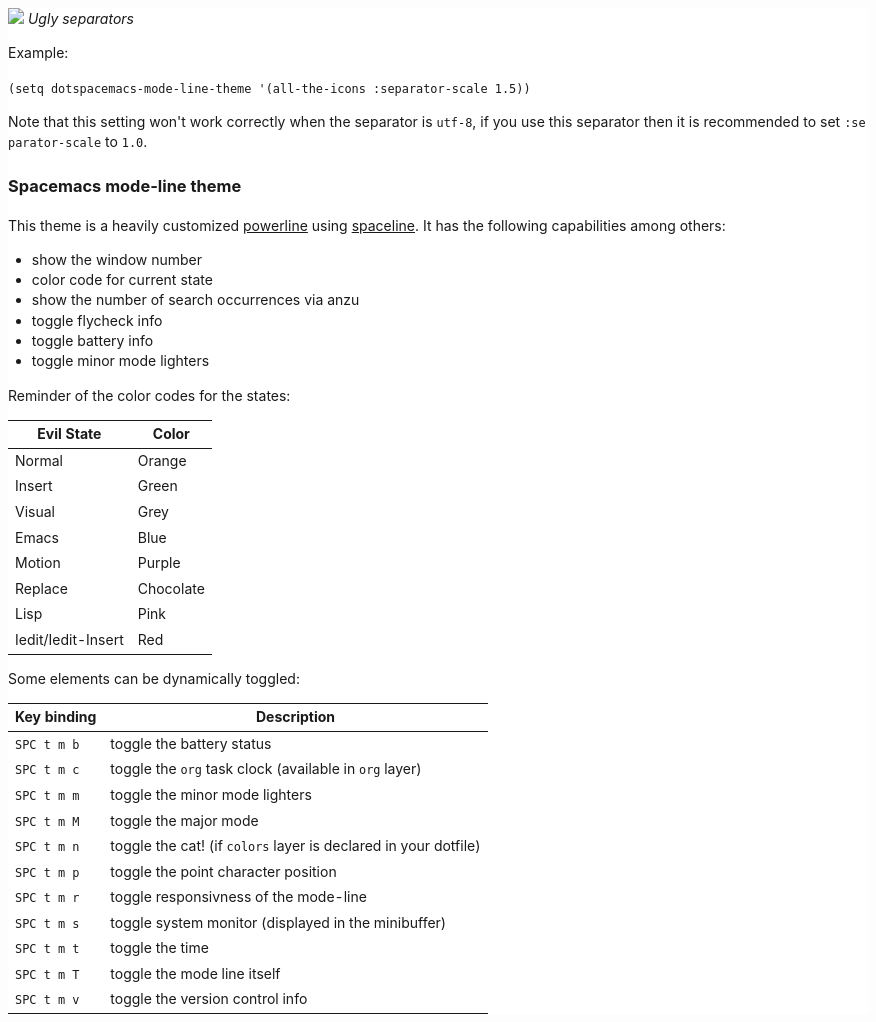 ![](img/crappy-powerline-separators.png) *Ugly separators*

Example:

``` elisp
(setq dotspacemacs-mode-line-theme '(all-the-icons :separator-scale 1.5))
```

Note that this setting won't work correctly when the separator is
`utf-8`, if you use this separator then it is recommended to set
`:separator-scale` to `1.0`.

### Spacemacs mode-line theme

This theme is a heavily customized
[powerline](https://github.com/milkypostman/powerline) using
[spaceline](https://github.com/TheBB/spaceline). It has the following
capabilities among others:

-   show the window number
-   color code for current state
-   show the number of search occurrences via anzu
-   toggle flycheck info
-   toggle battery info
-   toggle minor mode lighters

Reminder of the color codes for the states:

| Evil State         | Color     |
|--------------------|-----------|
| Normal             | Orange    |
| Insert             | Green     |
| Visual             | Grey      |
| Emacs              | Blue      |
| Motion             | Purple    |
| Replace            | Chocolate |
| Lisp               | Pink      |
| Iedit/Iedit-Insert | Red       |

Some elements can be dynamically toggled:

| Key binding | Description                                                     |
|-------------|-----------------------------------------------------------------|
| `SPC t m b` | toggle the battery status                                       |
| `SPC t m c` | toggle the `org` task clock (available in `org` layer)          |
| `SPC t m m` | toggle the minor mode lighters                                  |
| `SPC t m M` | toggle the major mode                                           |
| `SPC t m n` | toggle the cat! (if `colors` layer is declared in your dotfile) |
| `SPC t m p` | toggle the point character position                             |
| `SPC t m r` | toggle responsivness of the mode-line                           |
| `SPC t m s` | toggle system monitor (displayed in the minibuffer)             |
| `SPC t m t` | toggle the time                                                 |
| `SPC t m T` | toggle the mode line itself                                     |
| `SPC t m v` | toggle the version control info                                 |